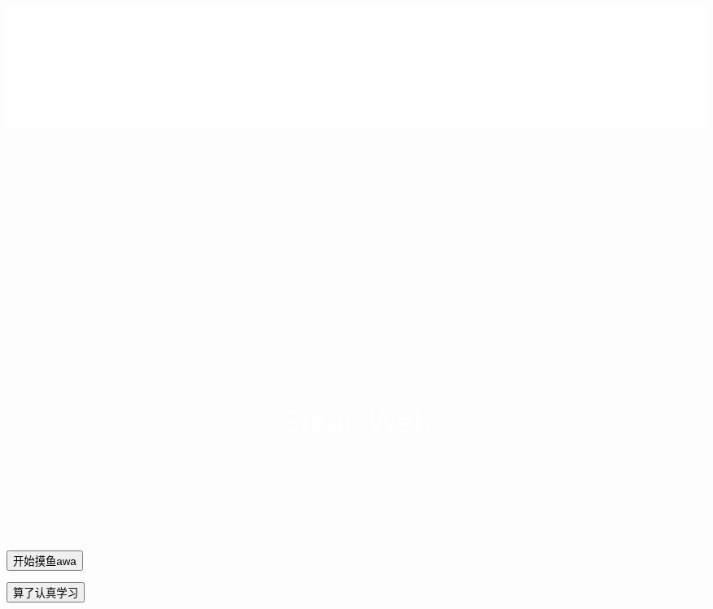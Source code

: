 <div style="position:relative;top:25vh;">
<p align="center">
<span style="color:white;font-size:260%;font-weight:light;">Steak Web</span>
<br>
<span style="color:white;font-size:90%;font-weight:light;"> ——为摸鱼的同志们量身打造</span>
</p>
</div>
<div style="position:relative;top:30vh;">
<input type="button" class="btn" value="开始摸鱼awa" onclick="SFish();">
<p>
<input type="button"  class="btn" value="算了认真学习" onclick="window.close();">
</div>
</div>

</body>
<script>
function load(){
var bg = document.getElementById("bg");
var x = Math.floor(Math.random()*4);
if(x==0){
bg.style = "margin:0px;padding:0px;width:100%;background:url(pic/0.png);background-position:bottom;background-size:contain";
}
if(x==1){
bg.style = "margin:0px;padding:0px;width:100%;background:url(pic/1.png);background-position:bottom;background-size:contain";
}
if(x==2){
bg.style = "margin:0px;padding:0px;width:100%;background:url(pic/2.png);background-position:bottom;background-size:contain";
}
if(x==3){
bg.style = "margin:0px;padding:0px;width:100%;background:url(pic/3.png);background-position:bottom;background-size:contain";
}
}

function SFish(){
var div = document.getElementById("fs");
div.style.display = "block";
setTimeout("rotated();",0);
setTimeout("toUrl();",500);
}
var c=0;
function rotated(){
var x = document.getElementById("icon");
c+=3;
x.style.transform="rotateY(" + c + "deg)";
setTimeout("rotated();",10);
}
function toUrl(){
window.open("main.html");
}
</script>
</html>












